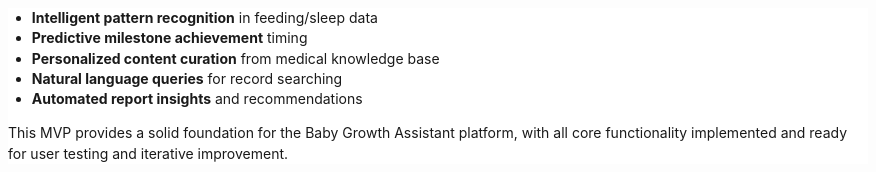 - **Intelligent pattern recognition** in feeding/sleep data
- **Predictive milestone achievement** timing
- **Personalized content curation** from medical knowledge base
- **Natural language queries** for record searching
- **Automated report insights** and recommendations

This MVP provides a solid foundation for the Baby Growth Assistant platform, with all core functionality implemented and ready for user testing and iterative improvement.